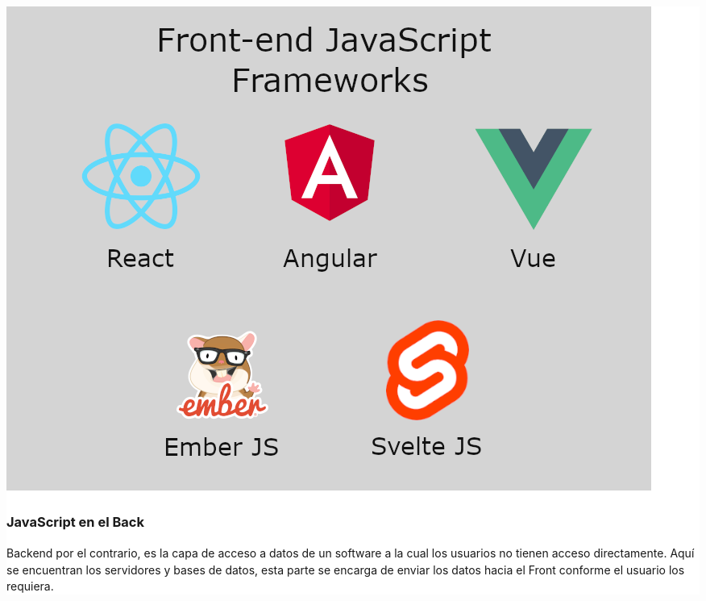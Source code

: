 ![Front End Frameworks](assets/front-end.png)

### JavaScript en el Back

Backend por el contrario, es la capa de acceso a datos de un software a la cual los usuarios no tienen acceso
directamente. Aquí se encuentran los servidores y bases de datos, esta parte se encarga de enviar los datos hacia el
Front conforme el usuario los requiera.
